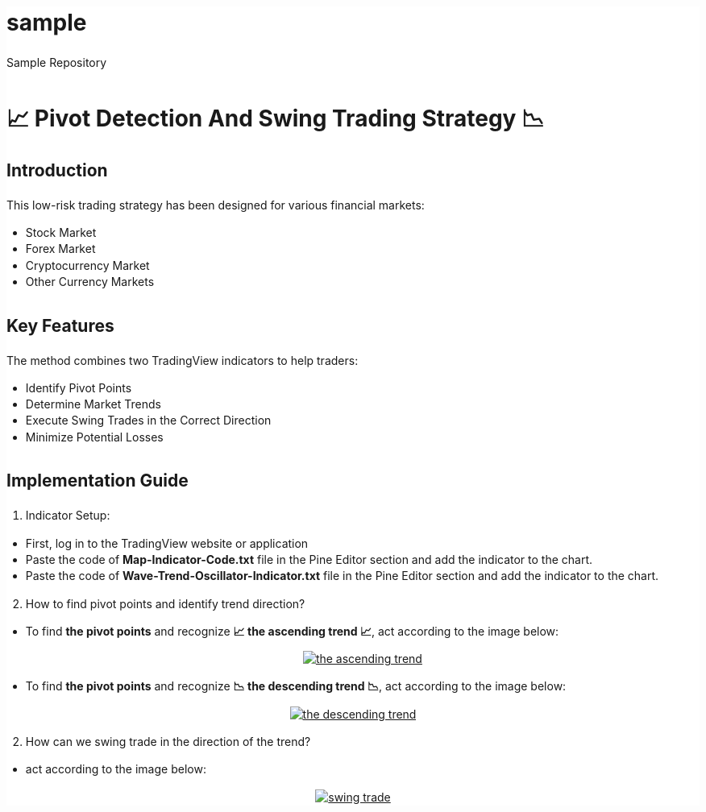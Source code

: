 # sample
Sample Repository


# 📈 Pivot Detection And Swing Trading Strategy 📉

## Introduction
This low-risk trading strategy has been designed for various financial markets:
- Stock Market
- Forex Market
- Cryptocurrency Market
- Other Currency Markets

## Key Features
The method combines two TradingView indicators to help traders:
- Identify Pivot Points
- Determine Market Trends
- Execute Swing Trades in the Correct Direction
- Minimize Potential Losses

## Implementation Guide
1. Indicator Setup:
- First, log in to the TradingView website or application
- Paste the code of **Map-Indicator-Code.txt** file in the Pine Editor section and add the indicator to the chart.
- Paste the code of **Wave-Trend-Oscillator-Indicator.txt** file in the Pine Editor section and add the indicator to the chart.

2. How to find pivot points and identify trend direction?
- To find **the pivot points** and recognize **📈 the ascending trend 📈**, act according to the image below:

  <p align=center>
    <a href="#empty"><img src="https://github.com/Esmaeilzadeh1/Pivot-Detection-And-Swing-Trading-Strategy/blob/main/the%20ascending%20trend.JPG" alt="the ascending trend" width="70%"></a>
  </p>

- To find **the pivot points** and recognize **📉 the descending trend 📉**, act according to the image below:

<p align=center>
   <a href="#empty"><img src="https://github.com/Esmaeilzadeh1/Pivot-Detection-And-Swing-Trading-Strategy/blob/main/the%20descending%20trend.JPG" alt="the descending trend" width="70%"></a>
</p>

2. How can we swing trade in the direction of the trend?
- act according to the image below:

<p align=center>
   <a href="#empty"><img src="https://github.com/Esmaeilzadeh1/Pivot-Detection-And-Swing-Trading-Strategy/blob/main/swing%20trade.JPG" alt="swing trade" width="70%"></a>
</p>
  
